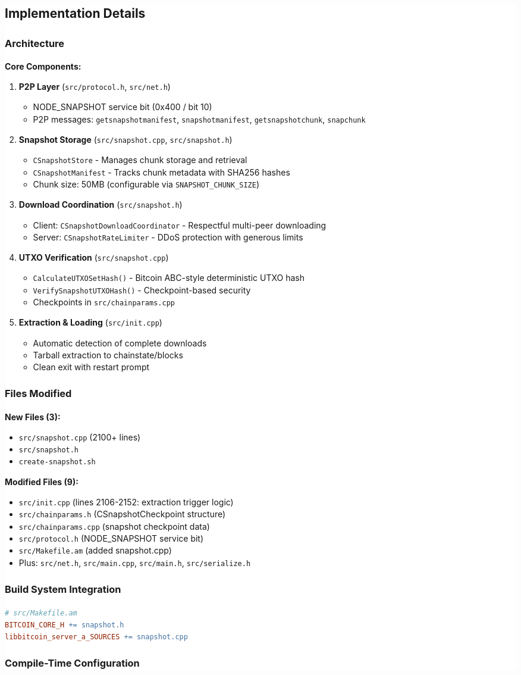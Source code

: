 
## Implementation Details

### Architecture

**Core Components:**

1. **P2P Layer** (`src/protocol.h`, `src/net.h`)
   - NODE_SNAPSHOT service bit (0x400 / bit 10)
   - P2P messages: `getsnapshotmanifest`, `snapshotmanifest`, `getsnapshotchunk`, `snapchunk`

2. **Snapshot Storage** (`src/snapshot.cpp`, `src/snapshot.h`)
   - `CSnapshotStore` - Manages chunk storage and retrieval
   - `CSnapshotManifest` - Tracks chunk metadata with SHA256 hashes
   - Chunk size: 50MB (configurable via `SNAPSHOT_CHUNK_SIZE`)

3. **Download Coordination** (`src/snapshot.h`)
   - Client: `CSnapshotDownloadCoordinator` - Respectful multi-peer downloading
   - Server: `CSnapshotRateLimiter` - DDoS protection with generous limits

4. **UTXO Verification** (`src/snapshot.cpp`)
   - `CalculateUTXOSetHash()` - Bitcoin ABC-style deterministic UTXO hash
   - `VerifySnapshotUTXOHash()` - Checkpoint-based security
   - Checkpoints in `src/chainparams.cpp`

5. **Extraction & Loading** (`src/init.cpp`)
   - Automatic detection of complete downloads
   - Tarball extraction to chainstate/blocks
   - Clean exit with restart prompt

### Files Modified

**New Files (3):**
- `src/snapshot.cpp` (2100+ lines)
- `src/snapshot.h`
- `create-snapshot.sh`

**Modified Files (9):**
- `src/init.cpp` (lines 2106-2152: extraction trigger logic)
- `src/chainparams.h` (CSnapshotCheckpoint structure)
- `src/chainparams.cpp` (snapshot checkpoint data)
- `src/protocol.h` (NODE_SNAPSHOT service bit)
- `src/Makefile.am` (added snapshot.cpp)
- Plus: `src/net.h`, `src/main.cpp`, `src/main.h`, `src/serialize.h`

### Build System Integration

```makefile
# src/Makefile.am
BITCOIN_CORE_H += snapshot.h
libbitcoin_server_a_SOURCES += snapshot.cpp
```

### Compile-Time Configuration
